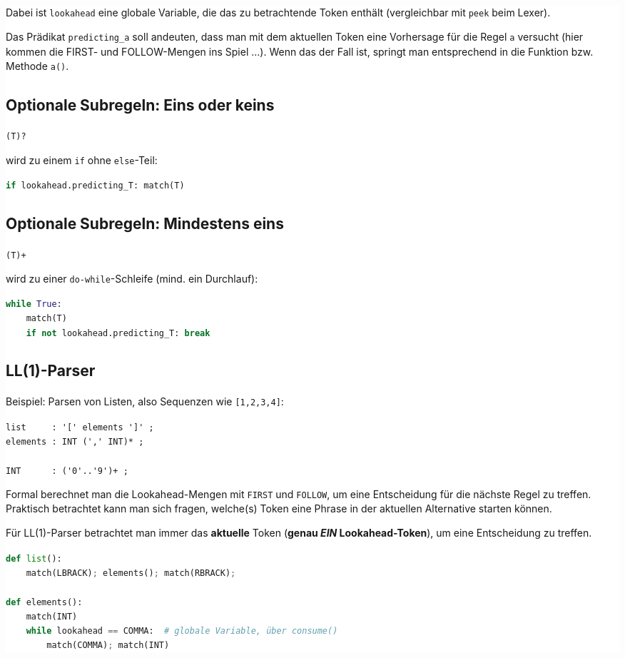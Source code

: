 Dabei ist `lookahead` eine globale Variable, die das zu betrachtende
Token enthält (vergleichbar mit `peek` beim Lexer).

Das Prädikat `predicting_a` soll andeuten, dass man mit dem aktuellen
Token eine Vorhersage für die Regel `a` versucht (hier kommen die FIRST-
und FOLLOW-Mengen ins Spiel …). Wenn das der Fall ist, springt man
entsprechend in die Funktion bzw. Methode `a()`.

## Optionale Subregeln: Eins oder keins

    (T)?

wird zu einem `if` ohne `else`-Teil:

``` python
if lookahead.predicting_T: match(T)
```

## Optionale Subregeln: Mindestens eins

    (T)+

wird zu einer `do-while`-Schleife (mind. ein Durchlauf):

``` python
while True:
    match(T)
    if not lookahead.predicting_T: break
```

## LL(1)-Parser

Beispiel: Parsen von Listen, also Sequenzen wie `[1,2,3,4]`:

``` antlr
list     : '[' elements ']' ;
elements : INT (',' INT)* ;

INT      : ('0'..'9')+ ;
```

Formal berechnet man die Lookahead-Mengen mit `FIRST` und `FOLLOW`, um
eine Entscheidung für die nächste Regel zu treffen. Praktisch betrachtet
kann man sich fragen, welche(s) Token eine Phrase in der aktuellen
Alternative starten können.

Für LL(1)-Parser betrachtet man immer das **aktuelle** Token (**genau
*EIN* Lookahead-Token**), um eine Entscheidung zu treffen.

``` python
def list():
    match(LBRACK); elements(); match(RBRACK);

def elements():
    match(INT)
    while lookahead == COMMA:  # globale Variable, über consume()
        match(COMMA); match(INT)
```
